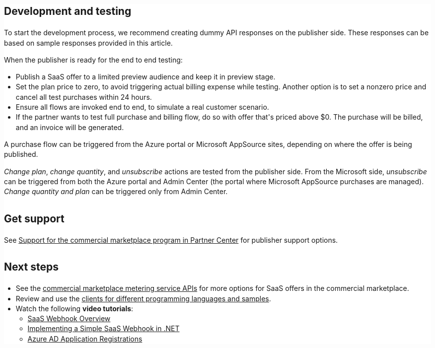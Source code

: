 ## Development and testing

To start the development process, we recommend creating dummy API responses on the publisher side. These responses can be based on sample responses provided in this article.

When the publisher is ready for the end to end testing:

- Publish a SaaS offer to a limited preview audience and keep it in preview stage.
- Set the plan price to zero, to avoid triggering actual billing expense while testing. Another option is to set a nonzero price and cancel all test purchases within 24 hours.
- Ensure all flows are invoked end to end, to simulate a real customer scenario.
- If the partner wants to test full purchase and billing flow, do so with offer that's priced above $0. The purchase will be billed, and an invoice will be generated.

A purchase flow can be triggered from the Azure portal or Microsoft AppSource sites, depending on where the offer is being published.

*Change plan*, *change quantity*, and *unsubscribe* actions are tested from the publisher side. From the Microsoft side, *unsubscribe* can be triggered from both the Azure portal and Admin Center (the portal where Microsoft AppSource purchases are managed). *Change quantity and plan* can be triggered only from Admin Center.

## Get support

See [Support for the commercial marketplace program in Partner Center](../support.md) for publisher support options.

## Next steps

- See the [commercial marketplace metering service APIs](../marketplace-metering-service-apis.md) for more options for SaaS offers in the commercial marketplace.
- Review and use the [clients for different programming languages and samples](https://github.com/microsoft/commercial-marketplace-samples).
- Watch the following **video tutorials**:
  - [SaaS Webhook Overview](https://go.microsoft.com/fwlink/?linkid=2196258)
  - [Implementing a Simple SaaS Webhook in .NET](https://go.microsoft.com/fwlink/?linkid=2196159)
  - [Azure AD Application Registrations](https://go.microsoft.com/fwlink/?linkid=2196262)



